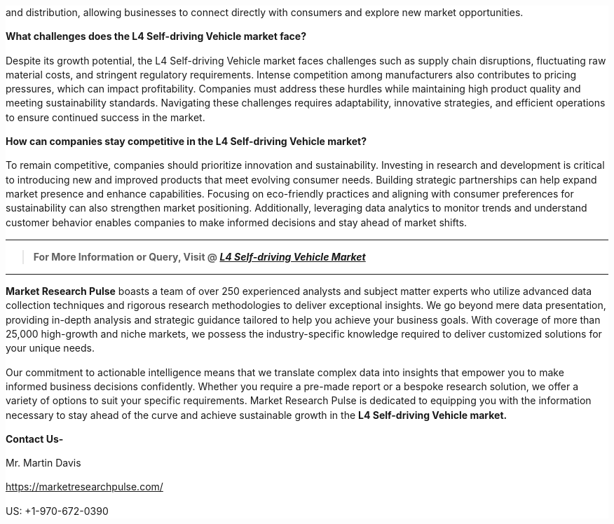 and distribution, allowing businesses to connect directly with consumers and explore new market opportunities.</p><p><strong>What challenges does the L4 Self-driving Vehicle market face?</strong></p><p>Despite its growth potential, the L4 Self-driving Vehicle market faces challenges such as supply chain disruptions, fluctuating raw material costs, and stringent regulatory requirements. Intense competition among manufacturers also contributes to pricing pressures, which can impact profitability. Companies must address these hurdles while maintaining high product quality and meeting sustainability standards. Navigating these challenges requires adaptability, innovative strategies, and efficient operations to ensure continued success in the market.</p><p><strong>How can companies stay competitive in the L4 Self-driving Vehicle market?</strong></p><p>To remain competitive, companies should prioritize innovation and sustainability. Investing in research and development is critical to introducing new and improved products that meet evolving consumer needs. Building strategic partnerships can help expand market presence and enhance capabilities. Focusing on eco-friendly practices and aligning with consumer preferences for sustainability can also strengthen market positioning. Additionally, leveraging data analytics to monitor trends and understand customer behavior enables companies to make informed decisions and stay ahead of market shifts.</p><hr /><blockquote><p><strong>For More Information or Query, Visit @&nbsp;<em><a href="https://marketresearchpulse.com/report/146754/l4-self-driving-vehicle-market?utm_source=Linkedin&utm_medium=027">L4 Self-driving Vehicle Market</a></em></strong></p></blockquote><hr /><p><strong>Market Research Pulse</strong> boasts a team of over 250 experienced analysts and subject matter experts who utilize advanced data collection techniques and rigorous research methodologies to deliver exceptional insights. We go beyond mere data presentation, providing in-depth analysis and strategic guidance tailored to help you achieve your business goals. With coverage of more than 25,000 high-growth and niche markets, we possess the industry-specific knowledge required to deliver customized solutions for your unique needs.</p><p>Our commitment to actionable intelligence means that we translate complex data into insights that empower you to make informed business decisions confidently. Whether you require a pre-made report or a bespoke research solution, we offer a variety of options to suit your specific requirements. Market Research Pulse is dedicated to equipping you with the information necessary to stay ahead of the curve and achieve sustainable growth in the <strong>L4 Self-driving Vehicle market.</strong></p><p><strong>Contact Us-</strong></p><p>Mr. Martin Davis</p><p>https://marketresearchpulse.com/</p><p>US: +1-970-672-0390</p>

